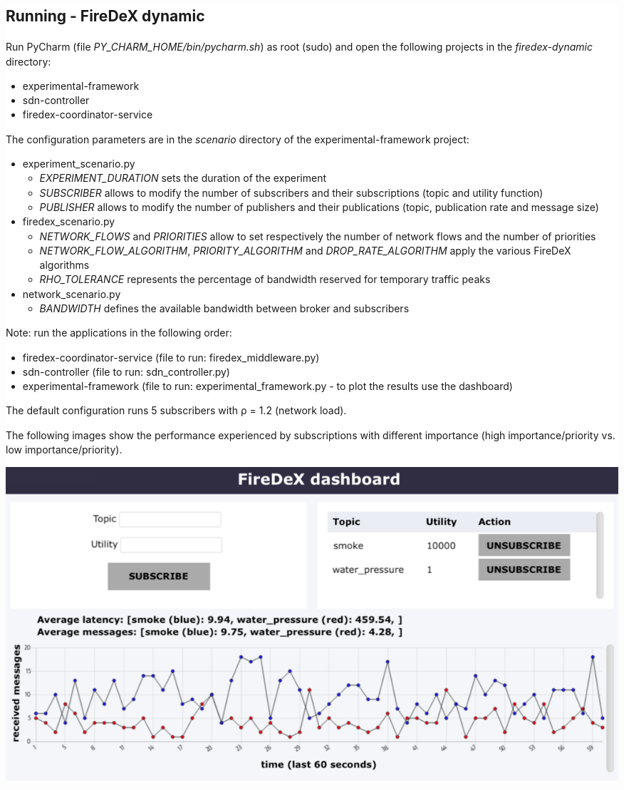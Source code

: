 ## Running - FireDeX dynamic
Run PyCharm (file _PY_CHARM_HOME/bin/pycharm.sh_) as root (sudo) and open the following projects in the _firedex-dynamic_ directory:
- experimental-framework
- sdn-controller
- firedex-coordinator-service

The configuration parameters are in the _scenario_ directory of the experimental-framework project:
- experiment_scenario.py
  - _EXPERIMENT_DURATION_ sets the duration of the experiment
  - _SUBSCRIBER_ allows to modify the number of subscribers and their subscriptions (topic and utility function)
  - _PUBLISHER_ allows to modify the number of publishers and their publications (topic, publication rate and message size)
- firedex_scenario.py
  - _NETWORK_FLOWS_ and _PRIORITIES_ allow to set respectively the number of network flows and the number of priorities
  - _NETWORK_FLOW_ALGORITHM_, _PRIORITY_ALGORITHM_ and _DROP_RATE_ALGORITHM_ apply the various FireDeX algorithms
  - _RHO_TOLERANCE_ represents the percentage of bandwidth reserved for temporary traffic peaks
- network_scenario.py
  - _BANDWIDTH_ defines the available bandwidth between broker and subscribers  

Note: run the applications in the following order:
- firedex-coordinator-service (file to run: firedex_middleware.py)
- sdn-controller (file to run: sdn_controller.py)
- experimental-framework (file to run: experimental_framework.py - to plot the results use the dashboard)

The default configuration runs 5 subscribers with ρ = 1.2 (network load).  

The following images show the performance experienced by subscriptions with different importance (high importance/priority vs. low importance/priority).

![High priority subscription](https://github.com/lucascalz8/firedex/blob/master/documentation/dashboard.png)

